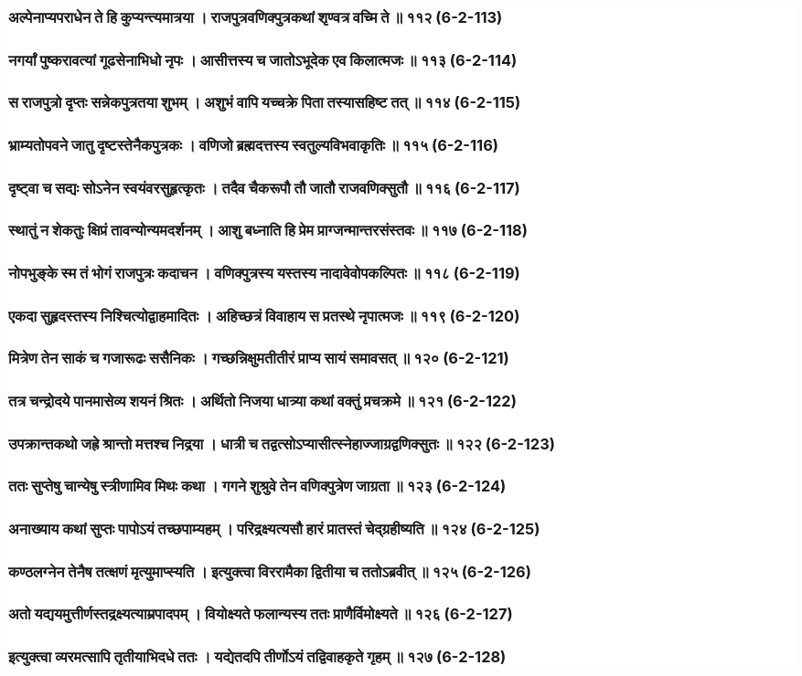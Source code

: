 ### अल्पेनाप्यपराधेन ते हि कुप्यन्त्यमात्रया । राजपुत्रवणिक्पुत्रकथां शृण्वत्र वच्मि ते ॥ ११२ (6-2-113)

### नगर्यां पुष्करावत्यां गूढसेनाभिधो नृपः । आसीत्तस्य च जातोऽभूदेक एव किलात्मजः ॥ ११३ (6-2-114)

### स राजपुत्रो दृप्तः सन्नेकपुत्रतया शुभम् । अशुभं वापि यच्चक्रे पिता तस्यासहिष्ट तत् ॥ ११४ (6-2-115)

### भ्राम्यतोपवने जातु दृष्टस्तेनैकपुत्रकः । वणिजो ब्रह्मदत्तस्य स्वतुल्यविभवाकृतिः ॥ ११५ (6-2-116)

### दृष्ट्वा च सद्यः सोऽनेन स्वयंवरसुहृत्कृतः । तदैव चैकरूपौ तौ जातौ राजवणिक्सुतौ ॥ ११६ (6-2-117)

### स्थातुं न शेकतुः क्षिप्रं तावन्योन्यमदर्शनम् । आशु बध्नाति हि प्रेम प्राग्जन्मान्तरसंस्तवः ॥ ११७ (6-2-118)

### नोपभुङ्के स्म तं भोगं राजपुत्रः कदाचन । वणिक्पुत्रस्य यस्तस्य नादावेवोपकल्पितः ॥ ११८ (6-2-119)

### एकदा सुहृदस्तस्य निश्चित्योद्वाहमादितः । अहिच्छत्रं विवाहाय स प्रतस्थे नृपात्मजः ॥ ११९ (6-2-120)

### मित्रेण तेन साकं च गजारूढः ससैनिकः । गच्छन्निक्षुमतीतीरं प्राप्य सायं समावसत् ॥ १२० (6-2-121)

### तत्र चन्द्रोदये पानमासेव्य शयनं श्रितः । अर्थितो निजया धात्र्या कथां वक्तुं प्रचक्रमे ॥ १२१ (6-2-122)

### उपक्रान्तकथो जह्रे श्रान्तो मत्तश्च निद्रया । धात्री च तद्वत्सोऽप्यासीत्स्नेहाज्जाग्रद्वणिक्सुतः ॥ १२२ (6-2-123)

### ततः सुप्तेषु चान्येषु स्त्रीणामिव मिथः कथा । गगने शुश्रुवे तेन वणिक्पुत्रेण जाग्रता ॥ १२३ (6-2-124)

### अनाख्याय कथां सुप्तः पापोऽयं तच्छपाम्यहम् । परिद्रक्ष्यत्यसौ हारं प्रातस्तं चेद्ग्रहीष्यति ॥ १२४ (6-2-125)

### कण्ठलग्नेन तेनैष तत्क्षणं मृत्युमाप्स्यति । इत्युक्त्वा विररामैका द्वितीया च ततोऽब्रवीत् ॥ १२५ (6-2-126)

### अतो यद्ययमुत्तीर्णस्तद्रक्ष्यत्याम्रपादपम् । वियोक्ष्यते फलान्यस्य ततः प्राणैर्विमोक्ष्यते ॥ १२६ (6-2-127)

### इत्युक्त्वा व्यरमत्सापि तृतीयाभिदधे ततः । यद्येतदपि तीर्णोऽयं तद्विवाहकृते गृहम् ॥ १२७ (6-2-128)
